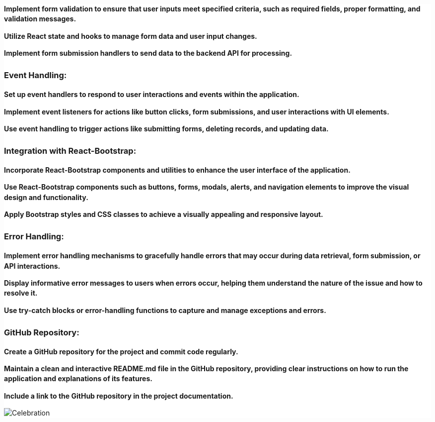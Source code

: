 **Implement form validation to ensure that user inputs meet specified criteria, such as required fields, proper formatting, and validation messages.**

**Utilize React state and hooks to manage form data and user input changes.**

**Implement form submission handlers to send data to the backend API for processing.**

### Event Handling:

**Set up event handlers to respond to user interactions and events within the application.**

**Implement event listeners for actions like button clicks, form submissions, and user interactions with UI elements.**

**Use event handling to trigger actions like submitting forms, deleting records, and updating data.**

### Integration with React-Bootstrap:

**Incorporate React-Bootstrap components and utilities to enhance the user interface of the application.**

**Use React-Bootstrap components such as buttons, forms, modals, alerts, and navigation elements to improve the visual design and functionality.**

**Apply Bootstrap styles and CSS classes to achieve a visually appealing and responsive layout.**

### Error Handling:

**Implement error handling mechanisms to gracefully handle errors that may occur during data retrieval, form submission, or API interactions.**

**Display informative error messages to users when errors occur, helping them understand the nature of the issue and how to resolve it.**

**Use try-catch blocks or error-handling functions to capture and manage exceptions and errors.**

### GitHub Repository:

**Create a GitHub repository for the project and commit code regularly.**

**Maintain a clean and interactive README.md file in the GitHub repository, providing clear instructions on how to run the application and explanations of its features.**

**Include a link to the GitHub repository in the project documentation.**

![Celebration](https://i.pinimg.com/736x/4b/3a/51/4b3a51a6dff99dec5754000a2afab3d0.jpg)
